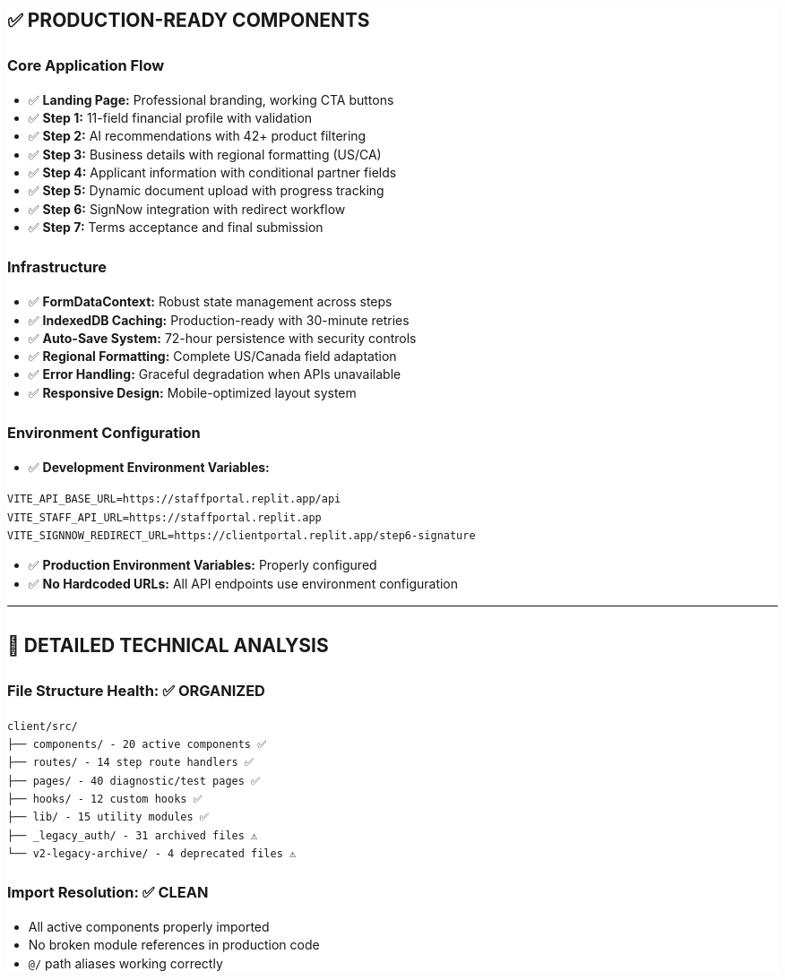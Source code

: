
## ✅ PRODUCTION-READY COMPONENTS

### Core Application Flow
- ✅ **Landing Page:** Professional branding, working CTA buttons
- ✅ **Step 1:** 11-field financial profile with validation
- ✅ **Step 2:** AI recommendations with 42+ product filtering
- ✅ **Step 3:** Business details with regional formatting (US/CA)
- ✅ **Step 4:** Applicant information with conditional partner fields
- ✅ **Step 5:** Dynamic document upload with progress tracking
- ✅ **Step 6:** SignNow integration with redirect workflow
- ✅ **Step 7:** Terms acceptance and final submission

### Infrastructure
- ✅ **FormDataContext:** Robust state management across steps
- ✅ **IndexedDB Caching:** Production-ready with 30-minute retries
- ✅ **Auto-Save System:** 72-hour persistence with security controls
- ✅ **Regional Formatting:** Complete US/Canada field adaptation
- ✅ **Error Handling:** Graceful degradation when APIs unavailable
- ✅ **Responsive Design:** Mobile-optimized layout system

### Environment Configuration
- ✅ **Development Environment Variables:**
```env
VITE_API_BASE_URL=https://staffportal.replit.app/api
VITE_STAFF_API_URL=https://staffportal.replit.app  
VITE_SIGNNOW_REDIRECT_URL=https://clientportal.replit.app/step6-signature
```
- ✅ **Production Environment Variables:** Properly configured
- ✅ **No Hardcoded URLs:** All API endpoints use environment configuration

---

## 🔧 DETAILED TECHNICAL ANALYSIS

### File Structure Health: ✅ ORGANIZED
```
client/src/
├── components/ - 20 active components ✅
├── routes/ - 14 step route handlers ✅  
├── pages/ - 40 diagnostic/test pages ✅
├── hooks/ - 12 custom hooks ✅
├── lib/ - 15 utility modules ✅
├── _legacy_auth/ - 31 archived files ⚠️
└── v2-legacy-archive/ - 4 deprecated files ⚠️
```

### Import Resolution: ✅ CLEAN
- All active components properly imported
- No broken module references in production code
- `@/` path aliases working correctly

